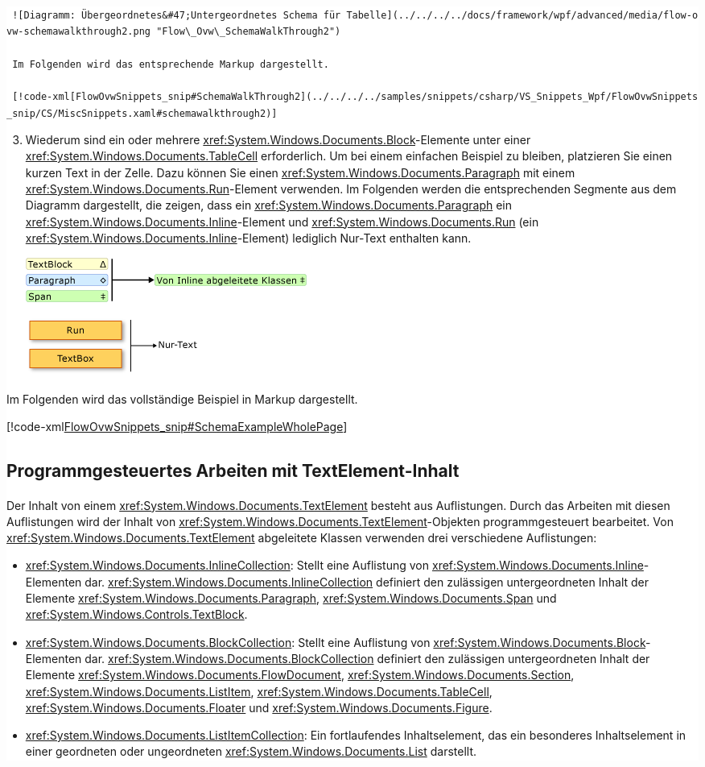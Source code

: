      ![Diagramm: Übergeordnetes&#47;Untergeordnetes Schema für Tabelle](../../../../docs/framework/wpf/advanced/media/flow-ovw-schemawalkthrough2.png "Flow\_Ovw\_SchemaWalkThrough2")  
  
     Im Folgenden wird das entsprechende Markup dargestellt.  
  
     [!code-xml[FlowOvwSnippets_snip#SchemaWalkThrough2](../../../../samples/snippets/csharp/VS_Snippets_Wpf/FlowOvwSnippets_snip/CS/MiscSnippets.xaml#schemawalkthrough2)]  
  
3.  Wiederum sind ein oder mehrere <xref:System.Windows.Documents.Block>\-Elemente unter einer <xref:System.Windows.Documents.TableCell> erforderlich.  Um bei einem einfachen Beispiel zu bleiben, platzieren Sie einen kurzen Text in der Zelle.  Dazu können Sie einen <xref:System.Windows.Documents.Paragraph> mit einem <xref:System.Windows.Documents.Run>\-Element verwenden.  Im Folgenden werden die entsprechenden Segmente aus dem Diagramm dargestellt, die zeigen, dass ein <xref:System.Windows.Documents.Paragraph> ein <xref:System.Windows.Documents.Inline>\-Element und <xref:System.Windows.Documents.Run> \(ein <xref:System.Windows.Documents.Inline>\-Element\) lediglich Nur\-Text enthalten kann.  
  
     ![Diagramm: Übergeordnetes&#47;Untergeordnetes Schema für Absatz](../../../../docs/framework/wpf/advanced/media/flow-ovw-schemawalkthrough3.png "Flow\_Ovw\_SchemaWalkThrough3")  
  
     ![Diagramm: Übergeordnetes&#47;Untergeordnetes Schema für Ausführung](../../../../docs/framework/wpf/advanced/media/flow-ovw-schemawalkthrough4.png "Flow\_Ovw\_SchemaWalkThrough4")  
  
 Im Folgenden wird das vollständige Beispiel in Markup dargestellt.  
  
 [!code-xml[FlowOvwSnippets_snip#SchemaExampleWholePage](../../../../samples/snippets/csharp/VS_Snippets_Wpf/FlowOvwSnippets_snip/CS/SchemaExample.xaml#schemaexamplewholepage)]  
  
<a name="Using_the_Content_Property"></a>   
## Programmgesteuertes Arbeiten mit TextElement\-Inhalt  
 Der Inhalt von einem <xref:System.Windows.Documents.TextElement> besteht aus Auflistungen. Durch das Arbeiten mit diesen Auflistungen wird der Inhalt von <xref:System.Windows.Documents.TextElement>\-Objekten programmgesteuert bearbeitet.  Von <xref:System.Windows.Documents.TextElement> abgeleitete Klassen verwenden drei verschiedene Auflistungen:  
  
-   <xref:System.Windows.Documents.InlineCollection>: Stellt eine Auflistung von <xref:System.Windows.Documents.Inline>\-Elementen dar.  <xref:System.Windows.Documents.InlineCollection> definiert den zulässigen untergeordneten Inhalt der Elemente <xref:System.Windows.Documents.Paragraph>, <xref:System.Windows.Documents.Span> und <xref:System.Windows.Controls.TextBlock>.  
  
-   <xref:System.Windows.Documents.BlockCollection>: Stellt eine Auflistung von <xref:System.Windows.Documents.Block>\-Elementen dar.  <xref:System.Windows.Documents.BlockCollection> definiert den zulässigen untergeordneten Inhalt der Elemente <xref:System.Windows.Documents.FlowDocument>, <xref:System.Windows.Documents.Section>, <xref:System.Windows.Documents.ListItem>, <xref:System.Windows.Documents.TableCell>, <xref:System.Windows.Documents.Floater> und <xref:System.Windows.Documents.Figure>.  
  
-   <xref:System.Windows.Documents.ListItemCollection>: Ein fortlaufendes Inhaltselement, das ein besonderes Inhaltselement in einer geordneten oder ungeordneten <xref:System.Windows.Documents.List> darstellt.  
  